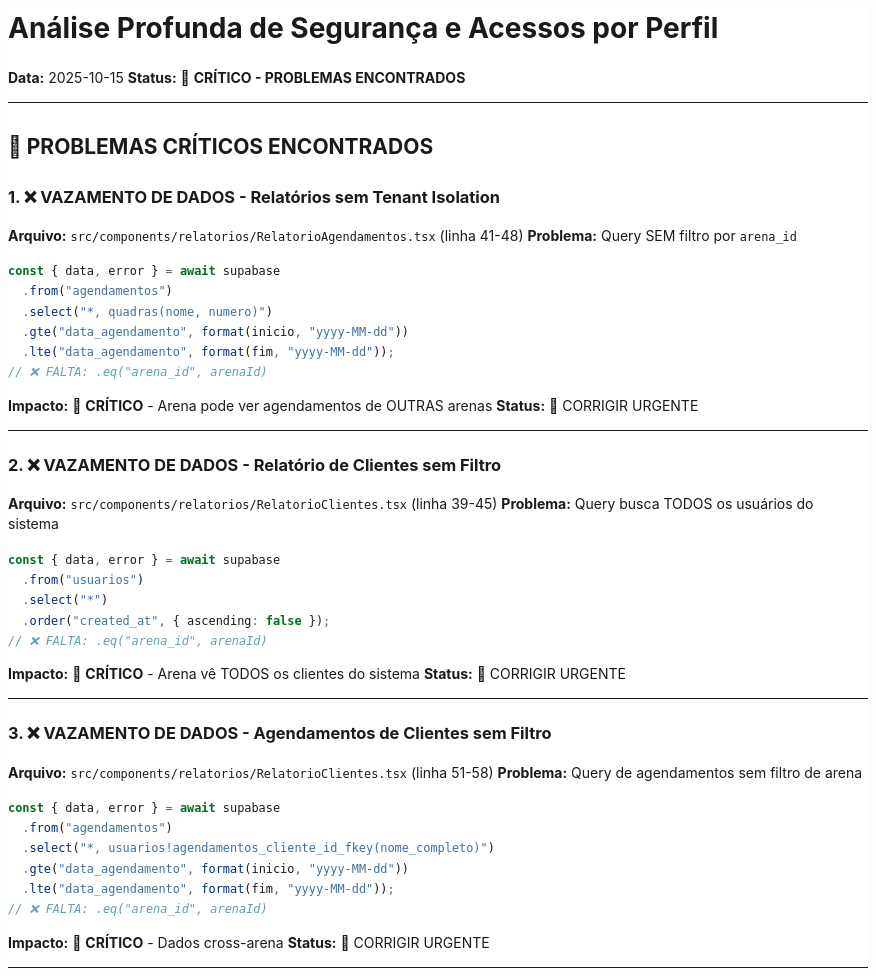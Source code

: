 # Análise Profunda de Segurança e Acessos por Perfil

**Data:** 2025-10-15
**Status:** 🔴 **CRÍTICO - PROBLEMAS ENCONTRADOS**

---

## 🚨 PROBLEMAS CRÍTICOS ENCONTRADOS

### 1. ❌ **VAZAMENTO DE DADOS - Relatórios sem Tenant Isolation**

**Arquivo:** `src/components/relatorios/RelatorioAgendamentos.tsx` (linha 41-48)
**Problema:** Query SEM filtro por `arena_id`
```typescript
const { data, error } = await supabase
  .from("agendamentos")
  .select("*, quadras(nome, numero)")
  .gte("data_agendamento", format(inicio, "yyyy-MM-dd"))
  .lte("data_agendamento", format(fim, "yyyy-MM-dd"));
// ❌ FALTA: .eq("arena_id", arenaId)
```
**Impacto:** 🔴 **CRÍTICO** - Arena pode ver agendamentos de OUTRAS arenas
**Status:** 🔧 CORRIGIR URGENTE

---

### 2. ❌ **VAZAMENTO DE DADOS - Relatório de Clientes sem Filtro**

**Arquivo:** `src/components/relatorios/RelatorioClientes.tsx` (linha 39-45)
**Problema:** Query busca TODOS os usuários do sistema
```typescript
const { data, error } = await supabase
  .from("usuarios")
  .select("*")
  .order("created_at", { ascending: false });
// ❌ FALTA: .eq("arena_id", arenaId)
```
**Impacto:** 🔴 **CRÍTICO** - Arena vê TODOS os clientes do sistema
**Status:** 🔧 CORRIGIR URGENTE

---

### 3. ❌ **VAZAMENTO DE DADOS - Agendamentos de Clientes sem Filtro**

**Arquivo:** `src/components/relatorios/RelatorioClientes.tsx` (linha 51-58)
**Problema:** Query de agendamentos sem filtro de arena
```typescript
const { data, error } = await supabase
  .from("agendamentos")
  .select("*, usuarios!agendamentos_cliente_id_fkey(nome_completo)")
  .gte("data_agendamento", format(inicio, "yyyy-MM-dd"))
  .lte("data_agendamento", format(fim, "yyyy-MM-dd"));
// ❌ FALTA: .eq("arena_id", arenaId)
```
**Impacto:** 🔴 **CRÍTICO** - Dados cross-arena
**Status:** 🔧 CORRIGIR URGENTE

---